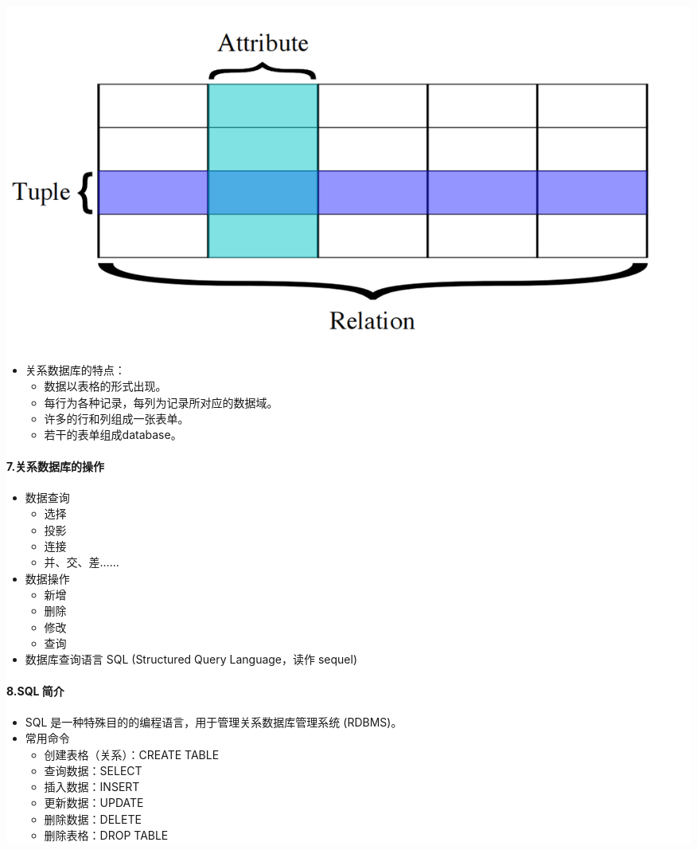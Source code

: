 ![关系数据库](assets/02.png)
* 关系数据库的特点：
    * 数据以表格的形式出现。
    * 每行为各种记录，每列为记录所对应的数据域。
    * 许多的行和列组成一张表单。
    * 若干的表单组成database。

#### 7.关系数据库的操作
* 数据查询
    * 选择
    * 投影
    * 连接
    * 并、交、差……
* 数据操作
    * 新增
    * 删除
    * 修改
    * 查询
* 数据库查询语言 SQL (Structured Query Language，读作 sequel)

#### 8.SQL 简介
* SQL 是一种特殊目的的编程语言，用于管理关系数据库管理系统 (RDBMS)。
* 常用命令
    * 创建表格（关系）：CREATE TABLE
    * 查询数据：SELECT
    * 插入数据：INSERT
    * 更新数据：UPDATE
    * 删除数据：DELETE
    * 删除表格：DROP TABLE
